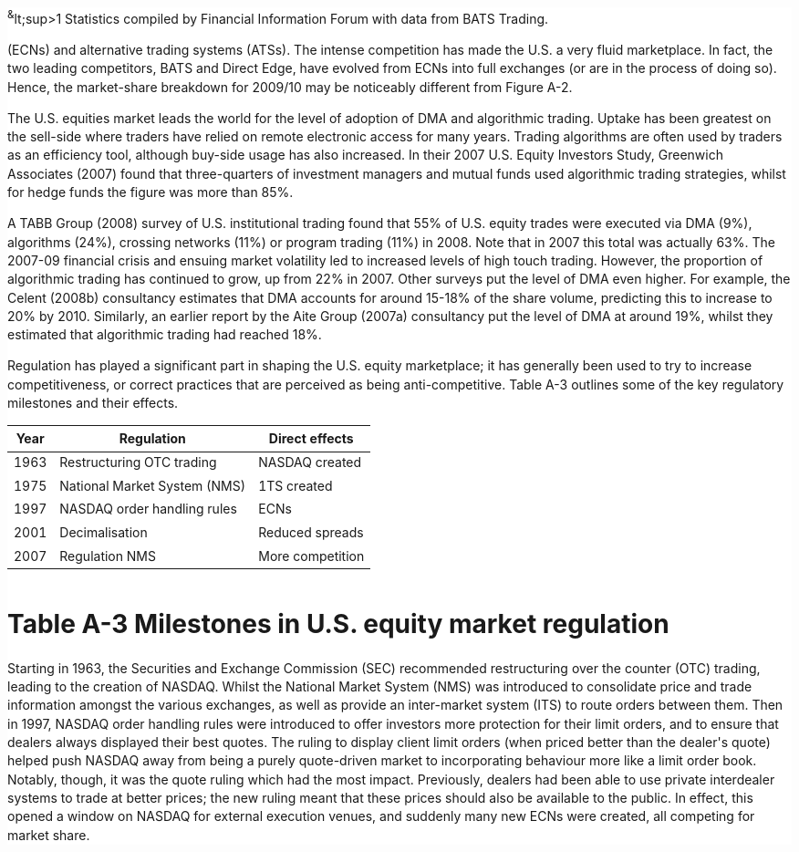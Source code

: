 <sup>&</sup>lt;sup>1</sup> Statistics compiled by Financial Information Forum with data from BATS Trading.

(ECNs) and alternative trading systems (ATSs). The intense competition has made the U.S. a very fluid marketplace. In fact, the two leading competitors, BATS and Direct Edge, have evolved from ECNs into full exchanges (or are in the process of doing so). Hence, the market-share breakdown for 2009/10 may be noticeably different from Figure A-2.

The U.S. equities market leads the world for the level of adoption of DMA and algorithmic trading. Uptake has been greatest on the sell-side where traders have relied on remote electronic access for many years. Trading algorithms are often used by traders as an efficiency tool, although buy-side usage has also increased. In their 2007 U.S. Equity Investors Study, Greenwich Associates (2007) found that three-quarters of investment managers and mutual funds used algorithmic trading strategies, whilst for hedge funds the figure was more than 85%.

A TABB Group (2008) survey of U.S. institutional trading found that 55% of U.S. equity trades were executed via DMA (9%), algorithms (24%), crossing networks (11%) or program trading (11%) in 2008. Note that in 2007 this total was actually 63%. The 2007-09 financial crisis and ensuing market volatility led to increased levels of high touch trading. However, the proportion of algorithmic trading has continued to grow, up from  $22\%$  in 2007. Other surveys put the level of DMA even higher. For example, the Celent (2008b) consultancy estimates that DMA accounts for around 15-18% of the share volume, predicting this to increase to 20% by 2010. Similarly, an earlier report by the Aite Group (2007a) consultancy put the level of DMA at around 19%, whilst they estimated that algorithmic trading had reached 18%.

Regulation has played a significant part in shaping the U.S. equity marketplace; it has generally been used to try to increase competitiveness, or correct practices that are perceived as being anti-competitive. Table A-3 outlines some of the key regulatory milestones and their effects.

| Year | Regulation                   | Direct effects   |
|------|------------------------------|------------------|
| 1963 | Restructuring OTC trading    | NASDAQ created   |
| 1975 | National Market System (NMS) | 1TS created      |
| 1997 | NASDAQ order handling rules  | ECNs             |
| 2001 | Decimalisation               | Reduced spreads  |
| 2007 | Regulation NMS               | More competition |

# Table A-3 Milestones in U.S. equity market regulation

Starting in 1963, the Securities and Exchange Commission (SEC) recommended restructuring over the counter (OTC) trading, leading to the creation of NASDAQ. Whilst the National Market System (NMS) was introduced to consolidate price and trade information amongst the various exchanges, as well as provide an inter-market system (ITS) to route orders between them. Then in 1997, NASDAQ order handling rules were introduced to offer investors more protection for their limit orders, and to ensure that dealers always displayed their best quotes. The ruling to display client limit orders (when priced better than the dealer's quote) helped push NASDAQ away from being a purely quote-driven market to incorporating behaviour more like a limit order book. Notably, though, it was the quote ruling which had the most impact. Previously, dealers had been able to use private interdealer systems to trade at better prices; the new ruling meant that these prices should also be available to the public. In effect, this opened a window on NASDAQ for external execution venues, and suddenly many new ECNs were created, all competing for market share.

